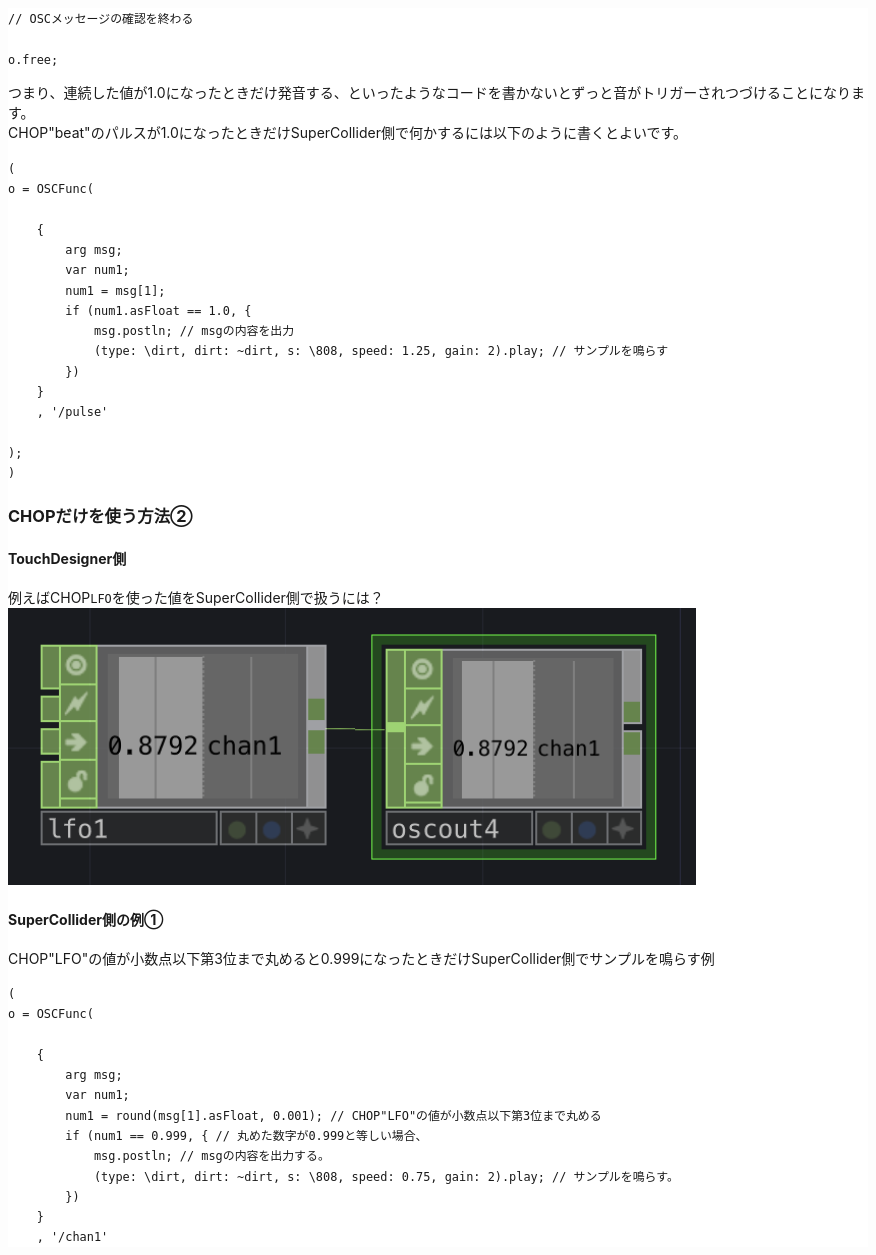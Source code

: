 ```
// OSCメッセージの確認を終わる

o.free;
```
つまり、連続した値が1.0になったときだけ発音する、といったようなコードを書かないとずっと音がトリガーされつづけることになります。<br>
CHOP"beat"のパルスが1.0になったときだけSuperCollider側で何かするには以下のように書くとよいです。

```
(
o = OSCFunc(

	{
		arg msg;
		var num1;
		num1 = msg[1];
		if (num1.asFloat == 1.0, {
			msg.postln; // msgの内容を出力
			(type: \dirt, dirt: ~dirt, s: \808, speed: 1.25, gain: 2).play; // サンプルを鳴らす
		})
	}
	, '/pulse'

);
)
```

### CHOPだけを使う方法②

#### TouchDesigner側
例えばCHOP`LFO`を使った値をSuperCollider側で扱うには？
<img src="td06.png" width="80%">

#### SuperCollider側の例①

CHOP"LFO"の値が小数点以下第3位まで丸めると0.999になったときだけSuperCollider側でサンプルを鳴らす例
```
(
o = OSCFunc(

	{
		arg msg;
		var num1;
		num1 = round(msg[1].asFloat, 0.001); // CHOP"LFO"の値が小数点以下第3位まで丸める
		if (num1 == 0.999, { // 丸めた数字が0.999と等しい場合、
			msg.postln; // msgの内容を出力する。
			(type: \dirt, dirt: ~dirt, s: \808, speed: 0.75, gain: 2).play; // サンプルを鳴らす。
		})
	}
	, '/chan1'

```